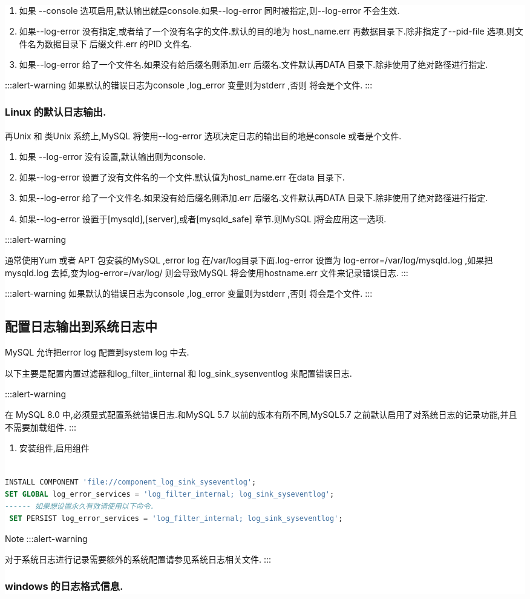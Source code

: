 1. 如果 --console 选项启用,默认输出就是console.如果--log-error 同时被指定,则--log-error 不会生效. 

2. 如果--log-error  没有指定,或者给了一个没有名字的文件.默认的目的地为 host_name.err 再数据目录下.除非指定了--pid-file 选项.则文件名为数据目录下 后缀文件.err 的PID 文件名.

3. 如果--log-error 给了一个文件名.如果没有给后缀名则添加.err 后缀名.文件默认再DATA 目录下.除非使用了绝对路径进行指定.

:::alert-warning
如果默认的错误日志为console ,log_error 变量则为stderr ,否则 将会是个文件.
:::
### Linux 的默认日志输出.
再Unix 和 类Unix 系统上,MySQL 将使用--log-error 选项决定日志的输出目的地是console 或者是个文件.

1. 如果 --log-error 没有设置,默认输出则为console.

2. 如果--log-error 设置了没有文件名的一个文件.默认值为host_name.err 在data 目录下.

3. 如果--log-error 给了一个文件名.如果没有给后缀名则添加.err 后缀名.文件默认再DATA 目录下.除非使用了绝对路径进行指定.

4. 如果--log-error 设置于[mysqld],[server],或者[mysqld_safe] 章节.则MySQL j将会应用这一选项.

:::alert-warning

通常使用Yum 或者 APT 包安装的MySQL ,error log 在/var/log目录下面.log-error 设置为 log-error=/var/log/mysqld.log ,如果把mysqld.log 去掉,变为log-error=/var/log/ 则会导致MySQL 将会使用hostname.err 文件来记录错误日志.
:::

:::alert-warning
如果默认的错误日志为console ,log_error 变量则为stderr ,否则 将会是个文件.
:::
## 配置日志输出到系统日志中
MySQL 允许把error log 配置到system log 中去.

以下主要是配置内置过滤器和log_filter_iinternal 和 log_sink_sysenventlog 来配置错误日志.


:::alert-warning

在 MySQL 8.0 中,必须显式配置系统错误日志.和MySQL 5.7 以前的版本有所不同,MySQL5.7 之前默认启用了对系统日志的记录功能,并且不需要加载组件.
:::

1. 安装组件,启用组件

```sql

INSTALL COMPONENT 'file://component_log_sink_syseventlog';
SET GLOBAL log_error_services = 'log_filter_internal; log_sink_syseventlog';
------ 如果想设置永久有效请使用以下命令.
 SET PERSIST log_error_services = 'log_filter_internal; log_sink_syseventlog';
```


Note
:::alert-warning

对于系统日志进行记录需要额外的系统配置请参见系统日志相关文件.
:::

### windows 的日志格式信息.
